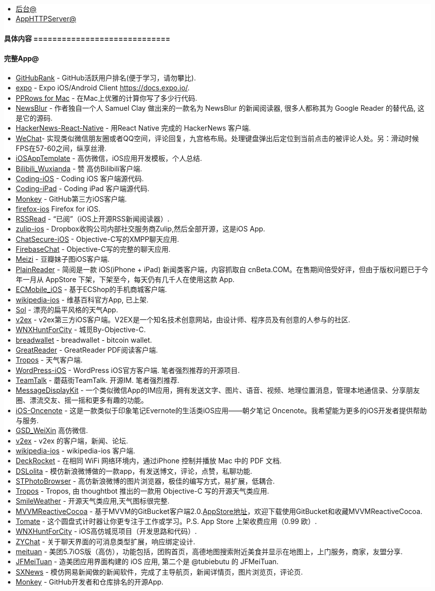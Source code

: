 - [后台@](#后台)
- [AppHTTPServer@](#AppHTTPServer)

#### 具体内容 =============================

#### 完整App@

* [GitHubRank](http://githubrank.com/) - GitHub活跃用户排名(便于学习，请勿攀比).
* [expo](https://github.com/expo/expo) - Expo iOS/Android Client https://docs.expo.io/.
* [PPRows for Mac](https://github.com/jkpang/PPRows) - 在Mac上优雅的计算你写了多少行代码.
* [NewsBlur](https://github.com/samuelclay/NewsBlur) - 作者独自一个人 Samuel Clay 做出来的一款名为 NewsBlur 的新闻阅读器, 很多人都称其为 Google Reader 的替代品, 这是它的源码.
* [HackerNews-React-Native](https://github.com/iSimar/HackerNews-React-Native) - 用React Native 完成的 HackerNews 客户端.
* [WeChat](https://github.com/zhengwenming/WeChat)- 实现类似微信朋友圈或者QQ空间，评论回复，九宫格布局。处理键盘弹出后定位到当前点击的被评论人处。另：滑动时候FPS在57-60之间，纵享丝滑.
* [iOSAppTemplate](https://github.com/tbl00c/iOSAppTemplate) - 高仿微信，iOS应用开发模板，个人总结.
* [Bilibili_Wuxianda](https://github.com/MichaelHuyp/Bilibili_Wuxianda) - 赞 高仿Bilibili客户端.
* [Coding-iOS](https://github.com/Coding/Coding-iOS) - Coding iOS 客户端源代码.
* [Coding-iPad](https://github.com/Coding/Coding-iPad) - Coding iPad 客户端源代码.
* [Monkey](https://github.com/coderyi/Monkey) - GitHub第三方iOS客户端.
* [firefox-ios](https://github.com/mozilla/firefox-ios) Firefox for iOS.
* [RSSRead](https://github.com/ming1016/RSSRead) - “已阅”（iOS上开源RSS新闻阅读器）.
* [zulip-ios](https://github.com/zulip/zulip-ios) - Dropbox收购公司内部社交服务商Zulip,然后全部开源，这是iOS App.
* [ChatSecure-iOS](https://github.com/ChatSecure/ChatSecure-iOS) - Objective-C写的XMPP聊天应用.
* [FirebaseChat](https://github.com/relatedcode/FirebaseChat) - Objective-C写的完整的聊天应用.
* [Meizi](https://github.com/Sunnyyoung/Meizi) - 豆瓣妹子图iOS客户端.
* [PlainReader](https://github.com/guojiubo/PlainReader)  - 简阅是一款 iOS(iPhone + iPad) 新闻类客户端，内容抓取自 cnBeta.COM。在售期间倍受好评，但由于版权问题已于今年一月从 AppStore 下架，下架至今，每天仍有几千人在使用这款 App.
* [ECMobile_iOS](https://github.com/GeekZooStudio/ECMobile_iOS)  - 基于ECShop的手机商城客户端.
* [wikipedia-ios](https://github.com/wikimedia/wikipedia-ios) - 维基百科官方App, 已上架.
* [Sol](https://github.com/comyarzaheri/Sol) - 漂亮的扁平风格的天气App.
* [v2ex](https://github.com/singro/v2ex) - v2ex第三方iOS客户端。V2EX是一个知名技术创意网站，由设计师、程序员及有创意的人参与的社区.
* [WNXHuntForCity](https://github.com/ZhongTaoTian/WNXHuntForCity) - 城觅By-Objective-C.
* [breadwallet](https://github.com/voisine/breadwallet) - breadwallet - bitcoin wallet.
* [GreatReader](https://github.com/semweb/GreatReader) - GreatReader PDF阅读客户端.
* [Tropos](https://github.com/thoughtbot/Tropos) - 天气客户端.
* [WordPress-iOS](https://github.com/wordpress-mobile/WordPress-iOS) - WordPress iOS官方客户端. 笔者强烈推荐的开源项目.
* [TeamTalk](https://github.com/mogujie/TeamTalk)  - 蘑菇街TeamTalk. 开源IM. 笔者强烈推荐.
* [MessageDisplayKit](https://github.com/xhzengAIB/MessageDisplayKit) - 一个类似微信App的IM应用，拥有发送文字、图片、语音、视频、地理位置消息，管理本地通信录、分享朋友 圈、漂流交友、摇一摇和更多有趣的功能。
* [iOS-Oncenote](https://github.com/chenyufeng1991/iOS-Oncenote)  - 这是一款类似于印象笔记Evernote的生活类iOS应用——朝夕笔记 Oncenote。我希望能为更多的iOS开发者提供帮助与服务.
* [GSD_WeiXin](https://github.com/gsdios/GSD_WeiXin) 高仿微信.
* [v2ex](https://github.com/singro/v2ex) - v2ex 的客户端，新闻、论坛.
* [wikipedia-ios](https://github.com/wikimedia/wikipedia-ios) - wikipedia-ios 客户端.
* [DeckRocket](https://github.com/jpsim/DeckRocket) - 在相同 WiFi 网络环境内，通过iPhone 控制并播放 Mac 中的 PDF 文档.
* [DSLolita](https://github.com/sam408130/DSLolita) - 模仿新浪微博做的一款app，有发送博文，评论，点赞，私聊功能.
* [STPhotoBrowser](https://github.com/STShenZhaoliang/STPhotoBrowser) - 高仿新浪微博的图片浏览器，极佳的编写方式，易扩展，低耦合.
* [Tropos](https://github.com/thoughtbot/Tropos) - Tropos, 由 thoughtbot 推出的一款用 Objective-C 写的开源天气类应用.
* [SmileWeather](https://github.com/liu044100/SmileWeather) - 开源天气类应用,天气图标很完整.
* [MVVMReactiveCocoa](https://github.com/leichunfeng/MVVMReactiveCocoa) - 基于MVVM的GitBucket客户端2.0.[AppStore地址](https://itunes.apple.com/cn/app/id961330940?mt=8)，欢迎下载使用GitBucket和收藏MVVMReactiveCocoa.
* [Tomate](https://github.com/dasdom/Tomate) - 这个圆盘式计时器让你更专注于工作或学习。P.S. App Store 上架收费应用（0.99 欧）.
* [WNXHuntForCity](https://github.com/ZhongTaoTian/WNXHuntForCity) - iOS高仿城觅项目（开发思路和代码）.
* [ZYChat](https://github.com/zyprosoft/ZYChat) - 关于聊天界面的可消息类型扩展，响应绑定设计.
* [meituan](https://github.com/lookingstars/meituan) - 美团5.7iOS版（高仿），功能包括，团购首页，高德地图搜索附近美食并显示在地图上，上门服务，商家，友盟分享.
* [JFMeiTuan](https://github.com/tubie/JFMeiTuan) - 造美团应用界面构建的 iOS 应用, 第二个是 @tubiebutu 的 JFMeiTuan.
* [SXNews](https://github.com/dsxNiubility/SXNews) - 模仿网易新闻做的新闻软件，完成了主导航页，新闻详情页，图片浏览页，评论页.
* [Monkey](https://github.com/coderyi/Monkey) - GitHub开发者和仓库排名的开源App.